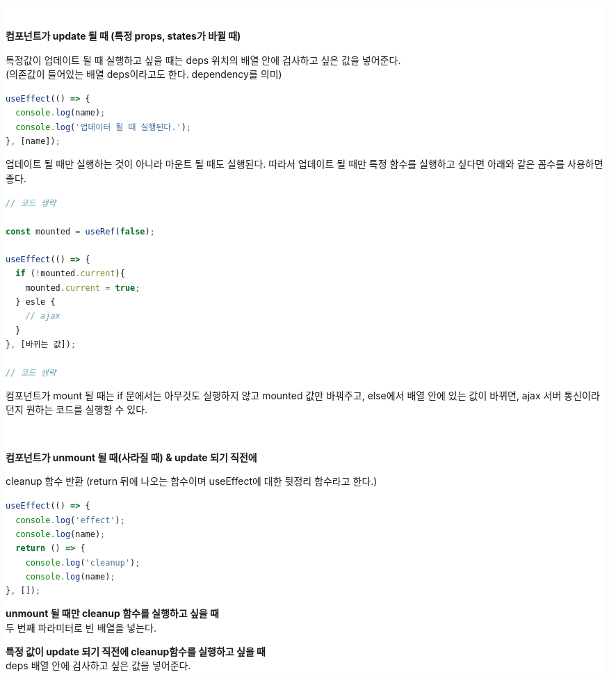 &nbsp;

**컴포넌트가 update 될 때 (특정 props, states가 바뀔 때)**

특정값이 업데이트 될 때 실행하고 싶을 때는 deps 위치의 배열 안에 검사하고 싶은 값을 넣어준다.  
(의존값이 들어있는 배열 deps이라고도 한다. dependency를 의미)

```js
useEffect(() => {
  console.log(name);
  console.log('업데이터 될 때 실행된다.');
}, [name]);
```

업데이트 될 때만 실행하는 것이 아니라 마운트 될 때도 실행된다.
따라서 업데이트 될 때만 특정 함수를 실행하고 싶다면 아래와 같은 꼼수를 사용하면 좋다.

```js
// 코드 생략

const mounted = useRef(false);

useEffect(() => {
  if (!mounted.current){
    mounted.current = true;
  } esle {
    // ajax
  }
}, [바뀌는 값]);

// 코드 생략
```

컴포넌트가 mount 될 때는 if 문에서는 아무것도 실행하지 않고 mounted 값만 바꿔주고, else에서 배열 안에 있는 값이 바뀌면, ajax 서버 통신이라던지 원하는 코드를 실행할 수 있다.

&nbsp;

**컴포넌트가 unmount 될 때(사라질 때) & update 되기 직전에**

cleanup 함수 반환 (return 뒤에 나오는 함수이며 useEffect에 대한 뒷정리 함수라고 한다.)

```js
useEffect(() => {
  console.log('effect');
  console.log(name);
  return () => {
    console.log('cleanup');
    console.log(name);
}, []);
```

**unmount 될 때만 cleanup 함수를 실행하고 싶을 때**  
두 번째 파라미터로 빈 배열을 넣는다.

**특정 값이 update 되기 직전에 cleanup함수를 실행하고 싶을 때**  
deps 배열 안에 검사하고 싶은 값을 넣어준다.
